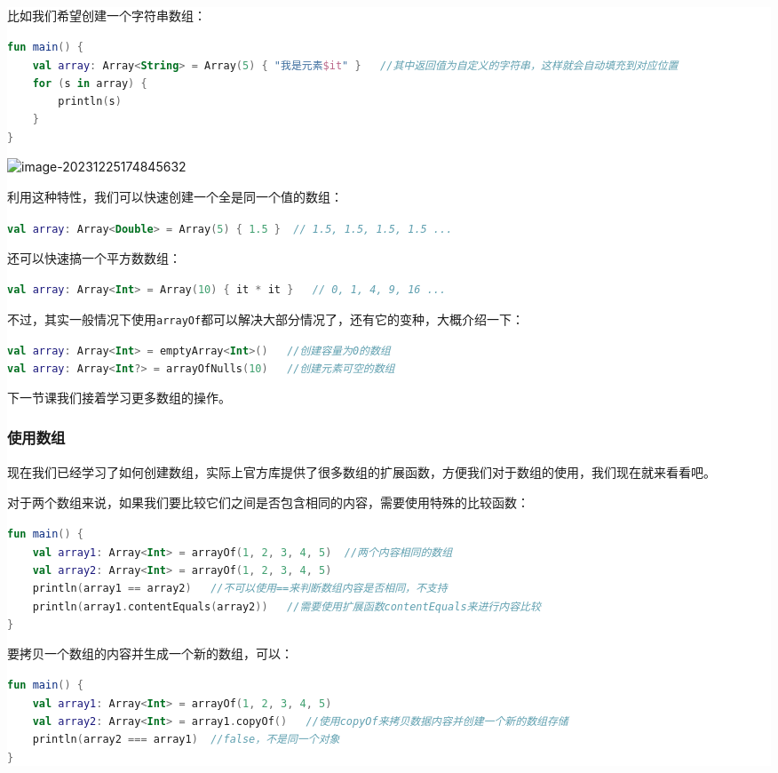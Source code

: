 比如我们希望创建一个字符串数组：

```kotlin
fun main() {
    val array: Array<String> = Array(5) { "我是元素$it" }   //其中返回值为自定义的字符串，这样就会自动填充到对应位置
    for (s in array) {
        println(s)
    }
}
```

![image-20231225174845632](https://s2.loli.net/2023/12/25/c9mWKr7PgM1Uwkl.png)

利用这种特性，我们可以快速创建一个全是同一个值的数组：

```kotlin
val array: Array<Double> = Array(5) { 1.5 }  // 1.5, 1.5, 1.5, 1.5 ...
```

还可以快速搞一个平方数数组：

```kotlin
val array: Array<Int> = Array(10) { it * it }   // 0, 1, 4, 9, 16 ...
```

不过，其实一般情况下使用`arrayOf`都可以解决大部分情况了，还有它的变种，大概介绍一下：

```kotlin
val array: Array<Int> = emptyArray<Int>()   //创建容量为0的数组
val array: Array<Int?> = arrayOfNulls(10)   //创建元素可空的数组
```

下一节课我们接着学习更多数组的操作。

### 使用数组

现在我们已经学习了如何创建数组，实际上官方库提供了很多数组的扩展函数，方便我们对于数组的使用，我们现在就来看看吧。

对于两个数组来说，如果我们要比较它们之间是否包含相同的内容，需要使用特殊的比较函数：

```kotlin
fun main() {
    val array1: Array<Int> = arrayOf(1, 2, 3, 4, 5)  //两个内容相同的数组
    val array2: Array<Int> = arrayOf(1, 2, 3, 4, 5)
    println(array1 == array2)   //不可以使用==来判断数组内容是否相同，不支持
    println(array1.contentEquals(array2))   //需要使用扩展函数contentEquals来进行内容比较
}
```

要拷贝一个数组的内容并生成一个新的数组，可以：

```kotlin
fun main() {
    val array1: Array<Int> = arrayOf(1, 2, 3, 4, 5)
    val array2: Array<Int> = array1.copyOf()   //使用copyOf来拷贝数据内容并创建一个新的数组存储
    println(array2 === array1)  //false，不是同一个对象
}
```
